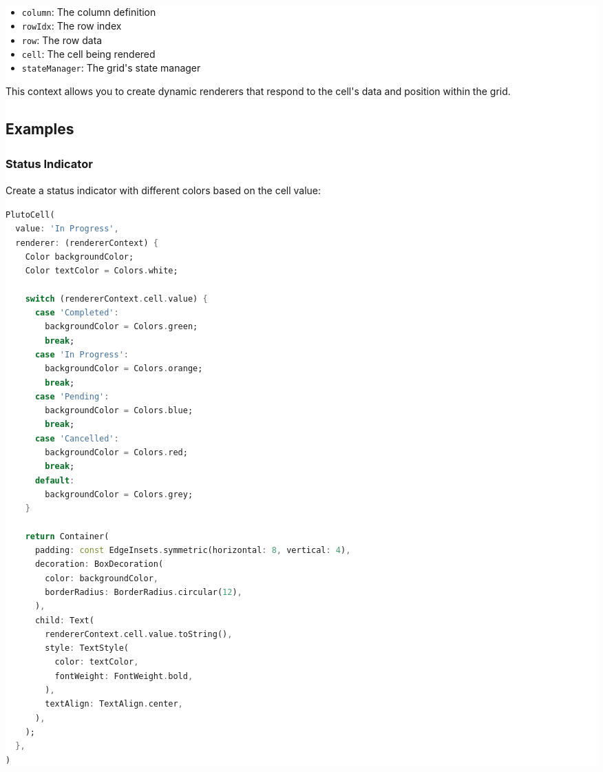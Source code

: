 - `column`: The column definition
- `rowIdx`: The row index
- `row`: The row data
- `cell`: The cell being rendered
- `stateManager`: The grid's state manager

This context allows you to create dynamic renderers that respond to the cell's data and position within the grid.

## Examples

### Status Indicator

Create a status indicator with different colors based on the cell value:

```dart
PlutoCell(
  value: 'In Progress',
  renderer: (rendererContext) {
    Color backgroundColor;
    Color textColor = Colors.white;

    switch (rendererContext.cell.value) {
      case 'Completed':
        backgroundColor = Colors.green;
        break;
      case 'In Progress':
        backgroundColor = Colors.orange;
        break;
      case 'Pending':
        backgroundColor = Colors.blue;
        break;
      case 'Cancelled':
        backgroundColor = Colors.red;
        break;
      default:
        backgroundColor = Colors.grey;
    }

    return Container(
      padding: const EdgeInsets.symmetric(horizontal: 8, vertical: 4),
      decoration: BoxDecoration(
        color: backgroundColor,
        borderRadius: BorderRadius.circular(12),
      ),
      child: Text(
        rendererContext.cell.value.toString(),
        style: TextStyle(
          color: textColor,
          fontWeight: FontWeight.bold,
        ),
        textAlign: TextAlign.center,
      ),
    );
  },
)
```
